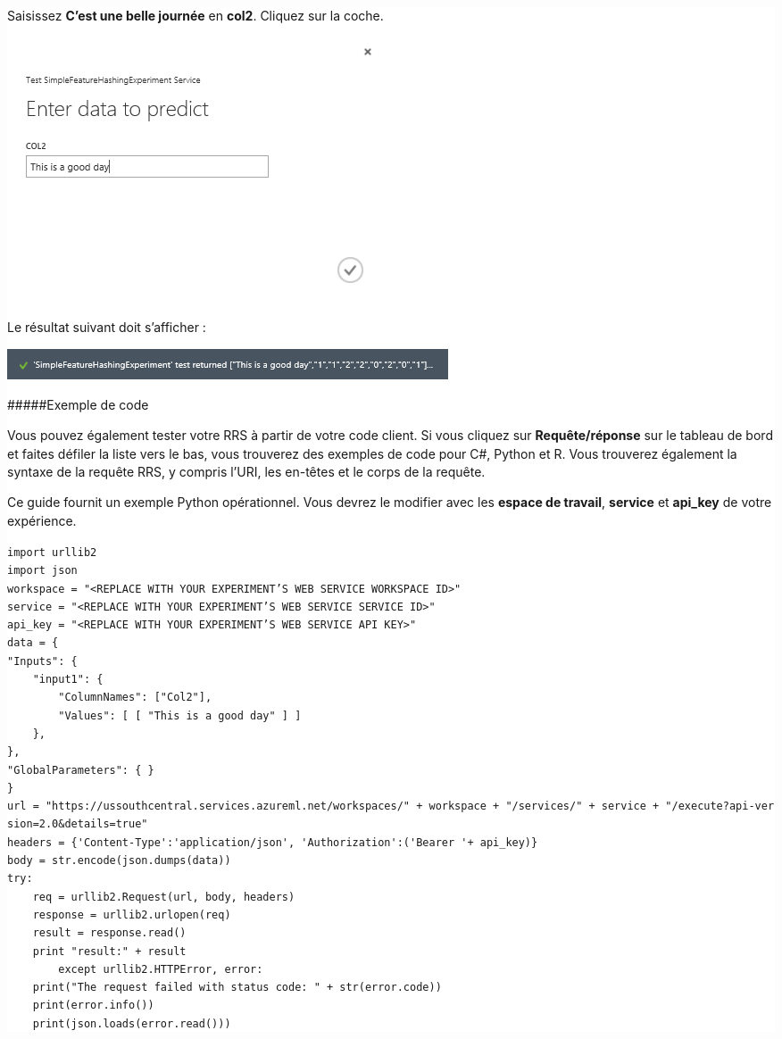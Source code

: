 Saisissez **C’est une belle journée** en **col2**. Cliquez sur la coche.

![enter-data](./media/machine-learning-manage-web-service-endpoints-using-api-management/enter-data.png)

Le résultat suivant doit s’afficher :

![sample-output](./media/machine-learning-manage-web-service-endpoints-using-api-management/sample-output.png)

#####Exemple de code

Vous pouvez également tester votre RRS à partir de votre code client. Si vous cliquez sur **Requête/réponse** sur le tableau de bord et faites défiler la liste vers le bas, vous trouverez des exemples de code pour C#, Python et R. Vous trouverez également la syntaxe de la requête RRS, y compris l’URI, les en-têtes et le corps de la requête.

Ce guide fournit un exemple Python opérationnel. Vous devrez le modifier avec les **espace de travail**, **service** et **api\_key** de votre expérience.

	import urllib2
	import json
	workspace = "<REPLACE WITH YOUR EXPERIMENT’S WEB SERVICE WORKSPACE ID>"
	service = "<REPLACE WITH YOUR EXPERIMENT’S WEB SERVICE SERVICE ID>"
	api_key = "<REPLACE WITH YOUR EXPERIMENT’S WEB SERVICE API KEY>"
	data = {
    "Inputs": {
        "input1": {
            "ColumnNames": ["Col2"],
            "Values": [ [ "This is a good day" ] ]
        },
    },
    "GlobalParameters": { }
	}
	url = "https://ussouthcentral.services.azureml.net/workspaces/" + workspace + "/services/" + service + "/execute?api-version=2.0&details=true"
	headers = {'Content-Type':'application/json', 'Authorization':('Bearer '+ api_key)}
	body = str.encode(json.dumps(data))
	try:
    	req = urllib2.Request(url, body, headers)
    	response = urllib2.urlopen(req)
    	result = response.read()
    	print "result:" + result
			except urllib2.HTTPError, error:
    	print("The request failed with status code: " + str(error.code))
    	print(error.info())
    	print(json.loads(error.read()))
